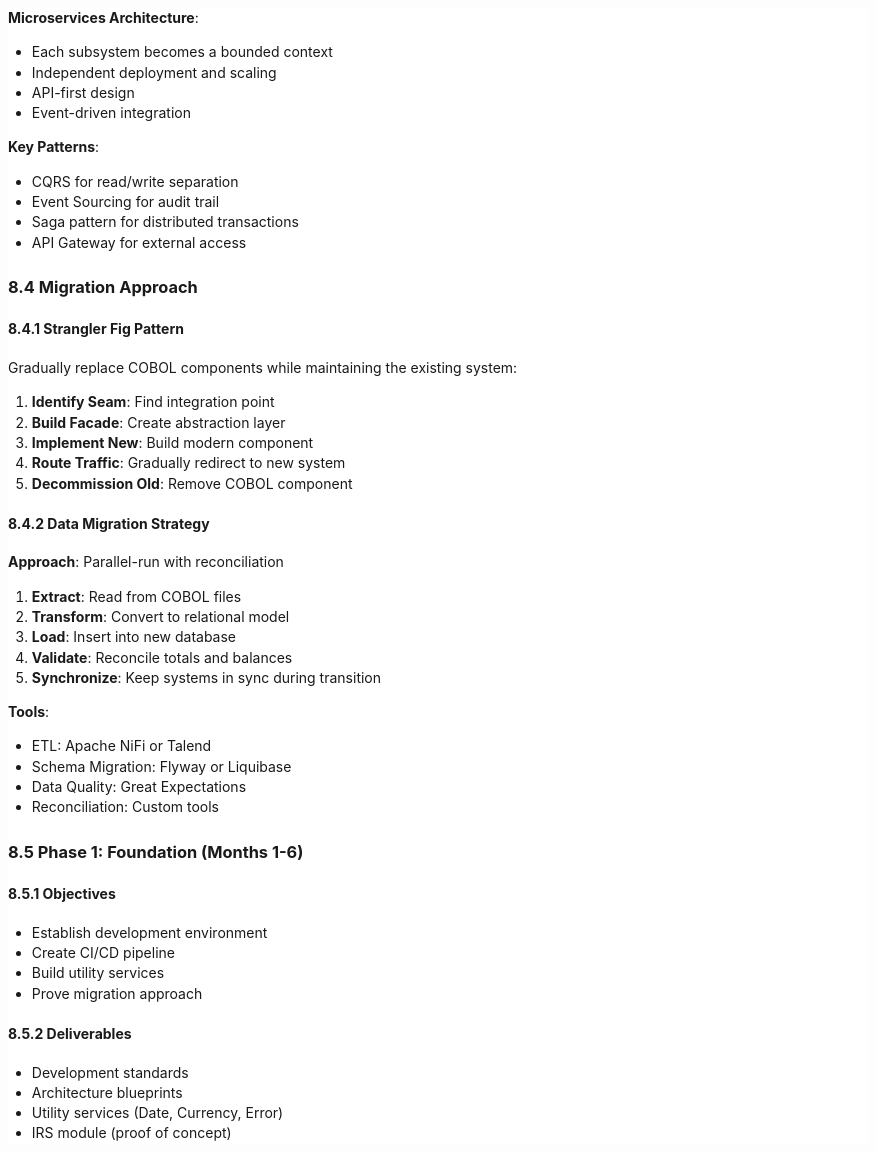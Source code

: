 **Microservices Architecture**:
- Each subsystem becomes a bounded context
- Independent deployment and scaling
- API-first design
- Event-driven integration

**Key Patterns**:
- CQRS for read/write separation
- Event Sourcing for audit trail
- Saga pattern for distributed transactions
- API Gateway for external access

### 8.4 Migration Approach

#### 8.4.1 Strangler Fig Pattern

Gradually replace COBOL components while maintaining the existing system:

1. **Identify Seam**: Find integration point
2. **Build Facade**: Create abstraction layer
3. **Implement New**: Build modern component
4. **Route Traffic**: Gradually redirect to new system
5. **Decommission Old**: Remove COBOL component

#### 8.4.2 Data Migration Strategy

**Approach**: Parallel-run with reconciliation

1. **Extract**: Read from COBOL files
2. **Transform**: Convert to relational model
3. **Load**: Insert into new database
4. **Validate**: Reconcile totals and balances
5. **Synchronize**: Keep systems in sync during transition

**Tools**:
- ETL: Apache NiFi or Talend
- Schema Migration: Flyway or Liquibase
- Data Quality: Great Expectations
- Reconciliation: Custom tools

### 8.5 Phase 1: Foundation (Months 1-6)

#### 8.5.1 Objectives
- Establish development environment
- Create CI/CD pipeline
- Build utility services
- Prove migration approach

#### 8.5.2 Deliverables
- Development standards
- Architecture blueprints
- Utility services (Date, Currency, Error)
- IRS module (proof of concept)
